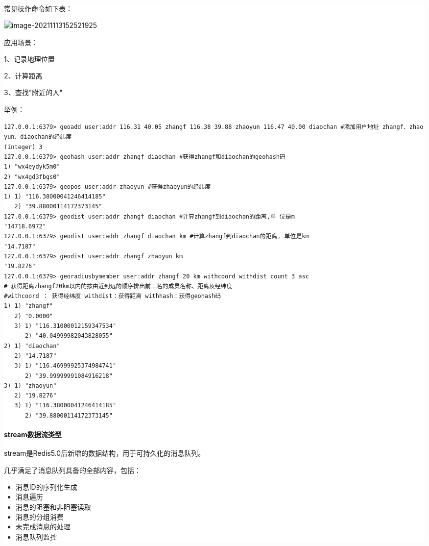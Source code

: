 常见操作命令如下表：

![image-20211113152521925](/Users/zhang/Documents/lagou/lagou_private_education/作业预习/2021.11.13/image-20211113152521925.png)

应用场景：

1、记录地理位置

2、计算距离

3、查找"附近的人"

举例：

```shell
127.0.0.1:6379> geoadd user:addr 116.31 40.05 zhangf 116.38 39.88 zhaoyun 116.47 40.00 diaochan #添加用户地址 zhangf、zhaoyun、diaochan的经纬度 
(integer) 3 
127.0.0.1:6379> geohash user:addr zhangf diaochan #获得zhangf和diaochan的geohash码
1) "wx4eydyk5m0" 
2) "wx4gd3fbgs0" 
127.0.0.1:6379> geopos user:addr zhaoyun #获得zhaoyun的经纬度 
1) 1) "116.38000041246414185" 
   2) "39.88000114172373145" 
127.0.0.1:6379> geodist user:addr zhangf diaochan #计算zhangf到diaochan的距离,单 位是m 
"14718.6972" 
127.0.0.1:6379> geodist user:addr zhangf diaochan km #计算zhangf到diaochan的距离, 单位是km 
"14.7187" 
127.0.0.1:6379> geodist user:addr zhangf zhaoyun km 
"19.8276" 
127.0.0.1:6379> georadiusbymember user:addr zhangf 20 km withcoord withdist count 3 asc 
# 获得距离zhangf20km以内的按由近到远的顺序排出前三名的成员名称、距离及经纬度 
#withcoord ： 获得经纬度 withdist：获得距离 withhash：获得geohash码 
1) 1) "zhangf"
   2) "0.0000" 
   3) 1) "116.31000012159347534" 
      2) "40.04999982043828055" 
2) 1) "diaochan" 
   2) "14.7187" 
   3) 1) "116.46999925374984741" 
      2) "39.99999991084916218" 
3) 1) "zhaoyun" 
   2) "19.8276" 
   3) 1) "116.38000041246414185" 
      2) "39.88000114172373145"
```



#### **stream数据流类型**

stream是Redis5.0后新增的数据结构，用于可持久化的消息队列。

几乎满足了消息队列具备的全部内容，包括：

- 消息ID的序列化生成
- 消息遍历
- 消息的阻塞和非阻塞读取
- 消息的分组消费
- 未完成消息的处理
- 消息队列监控
